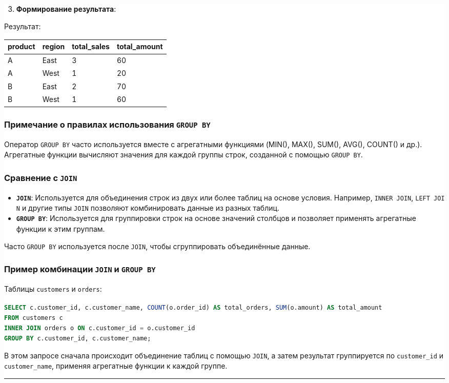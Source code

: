 3. **Формирование результата**:

Результат:

| product | region | total_sales | total_amount |
|---------|--------|-------------|--------------|
| A       | East   | 3           | 60           |
| A       | West   | 1           | 20           |
| B       | East   | 2           | 70           |
| B       | West   | 1           | 60           |

### Примечание о правилах использования `GROUP BY`

Оператор `GROUP BY` часто используется вместе с агрегатными функциями (MIN(), MAX(), SUM(), AVG(), COUNT() и др.). Агрегатные функции вычисляют значения для каждой группы строк, созданной с помощью `GROUP BY`.

### Сравнение с `JOIN`

- **`JOIN`**: Используется для объединения строк из двух или более таблиц на основе условия. Например, `INNER JOIN`, `LEFT JOIN` и другие типы `JOIN` позволяют комбинировать данные из разных таблиц.
- **`GROUP BY`**: Используется для группировки строк на основе значений столбцов и позволяет применять агрегатные функции к этим группам. 

Часто `GROUP BY` используется после `JOIN`, чтобы сгруппировать объединённые данные.

### Пример комбинации `JOIN` и `GROUP BY`

Таблицы `customers` и `orders`:

```sql
SELECT c.customer_id, c.customer_name, COUNT(o.order_id) AS total_orders, SUM(o.amount) AS total_amount
FROM customers c
INNER JOIN orders o ON c.customer_id = o.customer_id
GROUP BY c.customer_id, c.customer_name;
```

В этом запросе сначала происходит объединение таблиц с помощью `JOIN`, а затем результат группируется по `customer_id` и `customer_name`, применяя агрегатные функции к каждой группе.

---